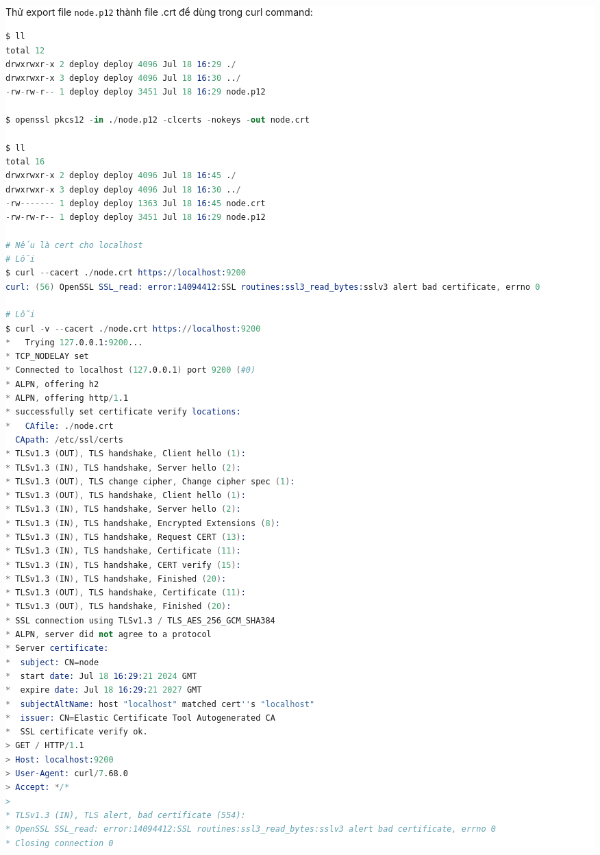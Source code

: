 Thử export file `node.p12` thành file .crt để dùng trong curl command:

```s
$ ll
total 12
drwxrwxr-x 2 deploy deploy 4096 Jul 18 16:29 ./
drwxrwxr-x 3 deploy deploy 4096 Jul 18 16:30 ../
-rw-rw-r-- 1 deploy deploy 3451 Jul 18 16:29 node.p12

$ openssl pkcs12 -in ./node.p12 -clcerts -nokeys -out node.crt

$ ll
total 16
drwxrwxr-x 2 deploy deploy 4096 Jul 18 16:45 ./
drwxrwxr-x 3 deploy deploy 4096 Jul 18 16:30 ../
-rw------- 1 deploy deploy 1363 Jul 18 16:45 node.crt
-rw-rw-r-- 1 deploy deploy 3451 Jul 18 16:29 node.p12

# Nếu là cert cho localhost
# Lỗi
$ curl --cacert ./node.crt https://localhost:9200
curl: (56) OpenSSL SSL_read: error:14094412:SSL routines:ssl3_read_bytes:sslv3 alert bad certificate, errno 0

# Lỗi
$ curl -v --cacert ./node.crt https://localhost:9200
*   Trying 127.0.0.1:9200...
* TCP_NODELAY set
* Connected to localhost (127.0.0.1) port 9200 (#0)
* ALPN, offering h2
* ALPN, offering http/1.1
* successfully set certificate verify locations:
*   CAfile: ./node.crt
  CApath: /etc/ssl/certs
* TLSv1.3 (OUT), TLS handshake, Client hello (1):
* TLSv1.3 (IN), TLS handshake, Server hello (2):
* TLSv1.3 (OUT), TLS change cipher, Change cipher spec (1):
* TLSv1.3 (OUT), TLS handshake, Client hello (1):
* TLSv1.3 (IN), TLS handshake, Server hello (2):
* TLSv1.3 (IN), TLS handshake, Encrypted Extensions (8):
* TLSv1.3 (IN), TLS handshake, Request CERT (13):
* TLSv1.3 (IN), TLS handshake, Certificate (11):
* TLSv1.3 (IN), TLS handshake, CERT verify (15):
* TLSv1.3 (IN), TLS handshake, Finished (20):
* TLSv1.3 (OUT), TLS handshake, Certificate (11):
* TLSv1.3 (OUT), TLS handshake, Finished (20):
* SSL connection using TLSv1.3 / TLS_AES_256_GCM_SHA384
* ALPN, server did not agree to a protocol
* Server certificate:
*  subject: CN=node
*  start date: Jul 18 16:29:21 2024 GMT
*  expire date: Jul 18 16:29:21 2027 GMT
*  subjectAltName: host "localhost" matched cert''s "localhost"
*  issuer: CN=Elastic Certificate Tool Autogenerated CA
*  SSL certificate verify ok.
> GET / HTTP/1.1
> Host: localhost:9200
> User-Agent: curl/7.68.0
> Accept: */*
>
* TLSv1.3 (IN), TLS alert, bad certificate (554):
* OpenSSL SSL_read: error:14094412:SSL routines:ssl3_read_bytes:sslv3 alert bad certificate, errno 0
* Closing connection 0
```